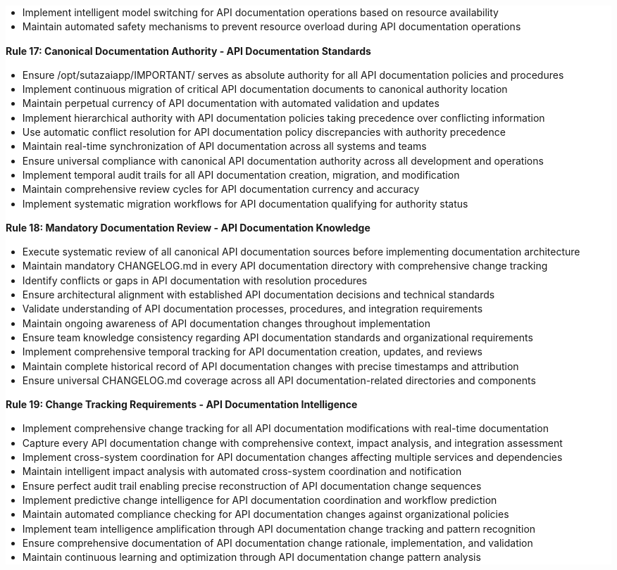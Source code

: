- Implement intelligent model switching for API documentation operations based on resource availability
- Maintain automated safety mechanisms to prevent resource overload during API documentation operations

**Rule 17: Canonical Documentation Authority - API Documentation Standards**
- Ensure /opt/sutazaiapp/IMPORTANT/ serves as absolute authority for all API documentation policies and procedures
- Implement continuous migration of critical API documentation documents to canonical authority location
- Maintain perpetual currency of API documentation with automated validation and updates
- Implement hierarchical authority with API documentation policies taking precedence over conflicting information
- Use automatic conflict resolution for API documentation policy discrepancies with authority precedence
- Maintain real-time synchronization of API documentation across all systems and teams
- Ensure universal compliance with canonical API documentation authority across all development and operations
- Implement temporal audit trails for all API documentation creation, migration, and modification
- Maintain comprehensive review cycles for API documentation currency and accuracy
- Implement systematic migration workflows for API documentation qualifying for authority status

**Rule 18: Mandatory Documentation Review - API Documentation Knowledge**
- Execute systematic review of all canonical API documentation sources before implementing documentation architecture
- Maintain mandatory CHANGELOG.md in every API documentation directory with comprehensive change tracking
- Identify conflicts or gaps in API documentation with resolution procedures
- Ensure architectural alignment with established API documentation decisions and technical standards
- Validate understanding of API documentation processes, procedures, and integration requirements
- Maintain ongoing awareness of API documentation changes throughout implementation
- Ensure team knowledge consistency regarding API documentation standards and organizational requirements
- Implement comprehensive temporal tracking for API documentation creation, updates, and reviews
- Maintain complete historical record of API documentation changes with precise timestamps and attribution
- Ensure universal CHANGELOG.md coverage across all API documentation-related directories and components

**Rule 19: Change Tracking Requirements - API Documentation Intelligence**
- Implement comprehensive change tracking for all API documentation modifications with real-time documentation
- Capture every API documentation change with comprehensive context, impact analysis, and integration assessment
- Implement cross-system coordination for API documentation changes affecting multiple services and dependencies
- Maintain intelligent impact analysis with automated cross-system coordination and notification
- Ensure perfect audit trail enabling precise reconstruction of API documentation change sequences
- Implement predictive change intelligence for API documentation coordination and workflow prediction
- Maintain automated compliance checking for API documentation changes against organizational policies
- Implement team intelligence amplification through API documentation change tracking and pattern recognition
- Ensure comprehensive documentation of API documentation change rationale, implementation, and validation
- Maintain continuous learning and optimization through API documentation change pattern analysis
